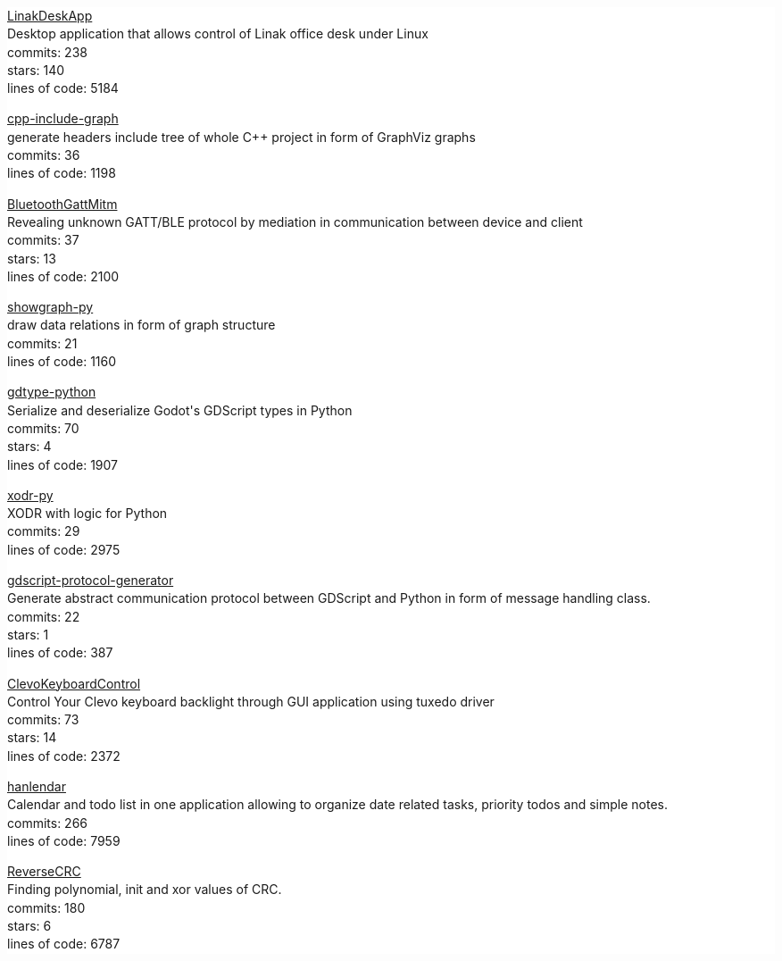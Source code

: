 [LinakDeskApp](https://github.com/anetczuk/LinakDeskApp)<br/>
Desktop application that allows control of Linak office desk under Linux<br/>
commits: 238<br/>
stars: 140<br/>
lines of code: 5184

[cpp-include-graph](https://github.com/anetczuk/cpp-include-graph)<br/>
generate headers include tree of whole C++ project in form of GraphViz graphs<br/>
commits: 36<br/>
lines of code: 1198

[BluetoothGattMitm](https://github.com/anetczuk/BluetoothGattMitm)<br/>
Revealing unknown GATT/BLE protocol by mediation in communication between device and client<br/>
commits: 37<br/>
stars: 13<br/>
lines of code: 2100

[showgraph-py](https://github.com/anetczuk/showgraph-py)<br/>
draw data relations in form of graph structure<br/>
commits: 21<br/>
lines of code: 1160

[gdtype-python](https://github.com/anetczuk/gdtype-python)<br/>
Serialize and deserialize Godot's GDScript types in Python<br/>
commits: 70<br/>
stars: 4<br/>
lines of code: 1907

[xodr-py](https://github.com/anetczuk/xodr-py)<br/>
XODR with logic for Python<br/>
commits: 29<br/>
lines of code: 2975

[gdscript-protocol-generator](https://github.com/anetczuk/gdscript-protocol-generator)<br/>
Generate abstract communication protocol between GDScript and Python in form of message handling class.<br/>
commits: 22<br/>
stars: 1<br/>
lines of code: 387

[ClevoKeyboardControl](https://github.com/anetczuk/ClevoKeyboardControl)<br/>
Control Your Clevo keyboard backlight through GUI application using tuxedo driver<br/>
commits: 73<br/>
stars: 14<br/>
lines of code: 2372

[hanlendar](https://github.com/anetczuk/hanlendar)<br/>
Calendar and todo list in one application allowing to organize date related tasks, priority todos and simple notes.<br/>
commits: 266<br/>
lines of code: 7959

[ReverseCRC](https://github.com/anetczuk/ReverseCRC)<br/>
Finding polynomial, init and xor values of CRC.<br/>
commits: 180<br/>
stars: 6<br/>
lines of code: 6787
